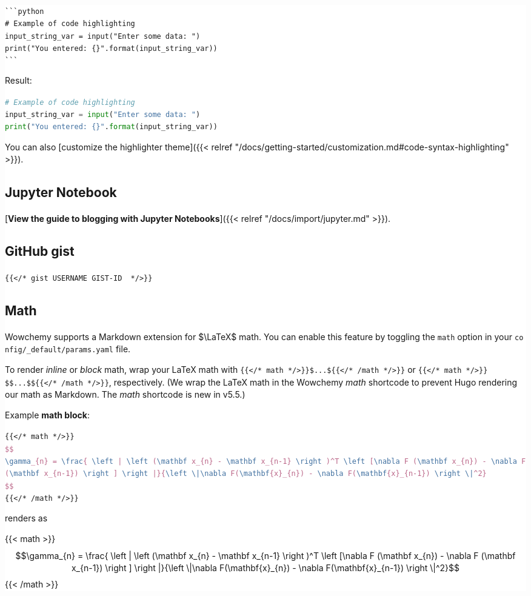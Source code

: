     ```python
    # Example of code highlighting
    input_string_var = input("Enter some data: ")
    print("You entered: {}".format(input_string_var))
    ```
Result:

```python
# Example of code highlighting
input_string_var = input("Enter some data: ")
print("You entered: {}".format(input_string_var))
```

You can also [customize the highlighter theme]({{< relref "/docs/getting-started/customization.md#code-syntax-highlighting" >}}).

## Jupyter Notebook

[**View the guide to blogging with Jupyter Notebooks**]({{< relref "/docs/import/jupyter.md" >}}).

## GitHub gist

    {{</* gist USERNAME GIST-ID  */>}}

## Math

Wowchemy supports a Markdown extension for $\LaTeX$ math. You can enable this feature by toggling the `math` option in your `config/_default/params.yaml` file.

To render *inline* or *block* math, wrap your LaTeX math with `{{</* math */>}}$...${{</* /math */>}}` or `{{</* math */>}}$$...$${{</* /math */>}}`, respectively. (We wrap the LaTeX math in the Wowchemy _math_ shortcode to prevent Hugo rendering our math as Markdown. The _math_ shortcode is new in v5.5.)

Example **math block**:

```latex
{{</* math */>}}
$$
\gamma_{n} = \frac{ \left | \left (\mathbf x_{n} - \mathbf x_{n-1} \right )^T \left [\nabla F (\mathbf x_{n}) - \nabla F (\mathbf x_{n-1}) \right ] \right |}{\left \|\nabla F(\mathbf{x}_{n}) - \nabla F(\mathbf{x}_{n-1}) \right \|^2}
$$
{{</* /math */>}}
```

renders as

{{< math >}}
$$\gamma_{n} = \frac{ \left | \left (\mathbf x_{n} - \mathbf x_{n-1} \right )^T \left [\nabla F (\mathbf x_{n}) - \nabla F (\mathbf x_{n-1}) \right ] \right |}{\left \|\nabla F(\mathbf{x}_{n}) - \nabla F(\mathbf{x}_{n-1}) \right \|^2}$$
{{< /math >}}


[^1]: Footnote example.